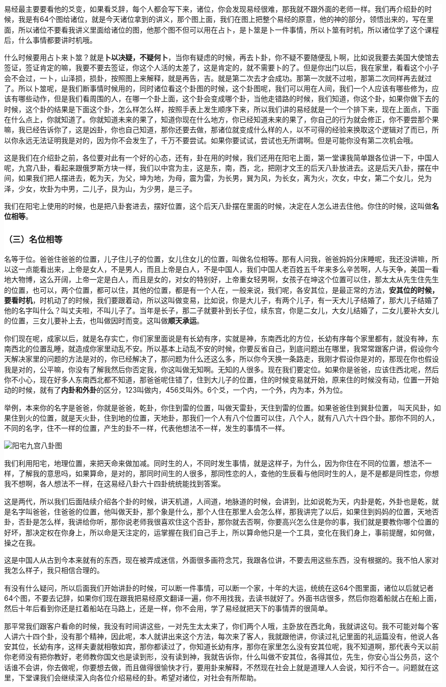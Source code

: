 易经最主要要看他的爻变，如果看爻辞，每个人都会写下来，诸位，你会发现易经很难，那我就不跟外面的老师一样。我们再介绍卦的时候，我是有64个图给诸位，就是今天诸位拿到的讲义，那个图上面，我们在图上把整个易经的原意，他的神的部分，领悟出来的，写在里面，所以诸位不要看我讲义里面给诸位的图，他那个图不但可以用在占卜，是卜筮是卜一件事情，所以卜筮有时机，所以诸位学了这个课程后，什么事情都要讲时机哦。

什么时候要用占卜来卜筮？就是**卜以决疑，不疑何卜**，当你有疑虑的时候，再去卜卦，你不疑不要随便乱卜啊，比如说我要去美国大使馆去签证，签证肯定的嘛，我要不要去签证，你这个人活的太差了，这是肯定的，就不需要卜的了。但是你出门以后，我在家里，看看这个小子会不会过，一卜，山泽损，损卦，按照图上来解释，就是再告，吉。就是第二次去才会成功。那第一次就不过啦，那第二次同样再去就过了。所以卜筮呢，是我们断事情时候用的，同时诸位看这个卦图的时候，这个卦图呢，我们可以用在人间，我们一个人应该有哪些修为，应该有哪些动作，但是我们看周围的人，在哪一个卦上面，这个卦会变成哪个卦，当他走错路的时候，我们知道，你这个卦，如果你做下去的时候，这个卦的结果是下面这个卦，怎么样怎么样，按照手表上发生顺序下来，所以我们讲的易经就是一个一个排下来，现在上面点，下面在什么点上，你就知道了。你就知道未来的果了，知道你现在什么地方，你已经知道未来的果了，你自己的行为就会修正，你不要尝那个果嘛，我已经告诉你了，这是凶卦，你也自己知道，那你还要去做，那诸位就变成什么样的人，以不可得的经验来换取这个逻辑对了而已，所以你永远无法证明我是对的，因为你不会发生了，千万不要尝试。如果你要试试，尝试也无所谓啊。但是可能你没有第二次机会哦。

这是我们在介绍卦之前，各位要对此有一个好的心态，还有，卦在用的时候，我们还用在阳宅上面，第一堂课我简单跟各位讲一下，中国人呢，九宫八卦，看起来跟俄罗斯方块一样，我们以中宫为主，这是东，南，西，北，把刚才文王的后天八卦放进去。这是后天八卦，摆在中间，如果我们把人摆进去，乾为天，为父，坤为地，为母，震为雷，为长男，巽为风，为长女，离为火，次女，中女，第二个女儿，兑为泽，少女，坎卦为中男，二儿子，艮为山，为少男，是三子。
 
我们在阳宅上使用的时候，也是把八卦套进去，摆好位置，这个后天八卦摆在里面的时候，决定在人怎么进去住他。你住的时候，这叫做**名位相等**。

### （三）名位相等

名等于位。爸爸住爸爸的位置，儿子住儿子的位置，女儿住女儿的位置，叫做名位相等。那有人问我，爸爸妈妈分床睡呢，我还没讲嘛，所以这一点能看出来，上帝是女人，不是男人，而且上帝是白人，不是中国人，我们中国人老百姓五千年来多么辛苦啊，人与天争，美国一看地大物博，这么开阔，上帝一定是白人，而且是女的，对女的特别好，上帝重女轻男啊，女孩子在坤这个位置可以住，那太太从先生住先生的位置，也可以，两个位置，都可以住，其他的位置，都是有一个人在，一般来说，我们呢，各安其位，是最正常的方法，**安其位的时候，要看时机**，时机动了的时候，我们要跟着动，所以这叫做变易，比如说，你是大儿子，有两个儿子，有一天大儿子结婚了，那大儿子结婚了他的名字叫什么？叫丈夫啦，不叫儿子了。当年是长子，那二子就要补到长子位，续东宫，你是二女儿，大女儿结婚了，二女儿要补大女儿的位置，三女儿要补上去，也叫做因时而变。这叫做**顺天承运**。

你们现在呢，成家以后，就是名存实亡，你们家里面说是有长幼有序，实就是神，东南西北的方位，长幼有序每个家里都有，就没有神，东南西北的位置乱睡，就造成你家里动乱不安。所以基本上动乱不安的时候，你要反省自己，到底问题出在哪里，我常常跟客户讲，假设你今天解决家里的问题的方法是对的，你已经解决了，那问题为什么还这么多，所以你今天换一条路走，我刚才假设你是对的，那现在你也假设我是对的，公平嘛，你没有了解我然后你否定我，你这叫做无知啊。无知的人很多。现在我们要定位。如果你是爸爸，应该住西北呢，然后你不小心，现在好多人东南西北都不知道，那爸爸呢住错了，住到大儿子的位置，住的时候变易就开始，原来住的时候没有动，位置一开始动的时候，就有了**内卦和外卦**的区分，123叫做内，456爻叫外。6个爻，一个内，一个外，内为本，外为位。

举例，本来你的名字是爸爸，你就是爸爸，乾卦，你住到雷的位置，叫做天雷卦，天住到雷的位置。如果爸爸住到巽卦位置， 叫天风卦，如果住到火的位置，就是天火卦，住到地的位置，天地卦，那我们一个人有八个位置可以住，八个人，就有八八六十四个卦。那你不同的人，不同的名字，住不一样的位置，产生的卦不一样，代表他想法不一样，发生的事情不一样。

![阳宅九宫八卦图](https://preview.cloud.189.cn/image/imageAction?param=5CDDCD84AC0BD435E13CD00FBD4D2FBE7C5ED7FE1F88AEABEEE41A060D9AC83910D94EBF0AEED00DABE69AC71ED4C9D543B652F4002FF625A322265ACBE50CE2F9941FCFDD08BE1B667C1C179FFD388E0EB0A90C0E3D22C0ACB7F7655A803C12B14BE58C8B1D51CA57EEA9FD72519BAA)

我们利用阳宅，地理位置，来把天命来做加减。同时生的人，不同时发生事情，就是这样子，为什么，因为你住在不同的位置，想法不一样，了解我的意思吗，如果算命，是对的，那同时间生的人很多，那同性恋的人，查他的生辰看与他同时生的人，是不是都是同性恋，你想我不想啊，各人想法不一样，在这易经八卦六十四卦统统能找到答案。

这是两代，所以我们后面陆续介绍各个卦的时候，讲天机道，人间道，地脉道的时候，会讲到，比如说乾为天，内卦是乾，外卦也是乾，就是名字叫爸爸，住爸爸的位置，他叫做天卦，那个象是什么，那个人住在那里人会怎么样，那我讲完了以后，如果住到妈妈的位置，天地否卦，否卦是怎么样，我讲给你听，那你说老师我很喜欢住这个否卦，那你就去否啊，你要高兴怎么住是你的事，我们就是要教你哪个位置的好坏，那决定权在你身上，所以命是天注定的，运掌握在我们自己手上，所以算命他只是一个工具，变化在我们身上，事前提醒，如何做，操之在我。

这是中国人从古到今本来就有的东西，现在被弄成迷信，外面很多画符念咒，我跟各位讲，不要去用这些东西，没有根据的。我不怕人家对我怎么样子，我只相信合理的。

有没有什么疑问，所以后面我们开始讲卦的时候，可以断一件事情，可以断一个家，十年的大运，统统在这64个图里面，诸位以后就记者64个图，不要去记辞，如果你们现在跟我把易经原文翻译一遍，你不用找我，去读书就好了。外面书店很多，然后你抱着船就占在船上面，然后十年后看到你还是扛着船站在马路上，还是一样，你不会用，学了易经就把天下的事情弄的很简单。

那平常我们跟客户看命的时候，我没有时间讲这些，一对先生太太来了，你们两个人哦，主卧放在西北角，我就讲这句。我不可能对每个客人讲六十四个卦，没有那个精神，因此呢，本人就讲出来这个方法，每次来了客人，我就跟他讲，你读过礼记里面的礼运篇没有，他说人各安其位，长幼有序，这样夫妻就相敬如宾，那你都读过了，你知道长幼有序，那你在家里怎么没有安其位呢，我不知道啊，那代表今天以前你老师没有把你教好，老师教你国文也是读到形，没有读到神，我就告诉你，什么叫做不安其位，各得其位，先生，你安心当公务员，这个话谁不会讲，你去做呢，你要想去做，而且做得很愉快才行，要用卦来解释，不然现在社会上就是道理人人会说，知行不合一。问题就在这里，下堂课我们会继续深入向各位介绍易经的卦。希望对诸位，对社会有所帮助。

